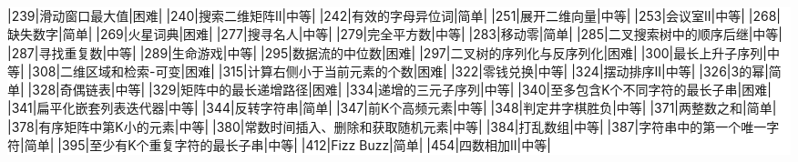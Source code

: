 |239|滑动窗口最大值|困难|
|240|搜索二维矩阵II|中等|
|242|有效的字母异位词|简单|
|251|展开二维向量|中等|
|253|会议室II|中等|
|268|缺失数字|简单|
|269|火星词典|困难|
|277|搜寻名人|中等|
|279|完全平方数|中等|
|283|移动零|简单|
|285|二叉搜索树中的顺序后继|中等|
|287|寻找重复数|中等|
|289|生命游戏|中等|
|295|数据流的中位数|困难|
|297|二叉树的序列化与反序列化|困难|
|300|最长上升子序列|中等|
|308|二维区域和检索-可变|困难|
|315|计算右侧小于当前元素的个数|困难|
|322|零钱兑换|中等|
|324|摆动排序II|中等|
|326|3的幂|简单|
|328|奇偶链表|中等|
|329|矩阵中的最长递增路径|困难|
|334|递增的三元子序列|中等|
|340|至多包含K个不同字符的最长子串|困难|
|341|扁平化嵌套列表迭代器|中等|
|344|反转字符串|简单|
|347|前K个高频元素|中等|
|348|判定井字棋胜负|中等|
|371|两整数之和|简单|
|378|有序矩阵中第K小的元素|中等|
|380|常数时间插入、删除和获取随机元素|中等|
|384|打乱数组|中等|
|387|字符串中的第一个唯一字符|简单|
|395|至少有K个重复字符的最长子串|中等|
|412|Fizz Buzz|简单|
|454|四数相加II|中等|
